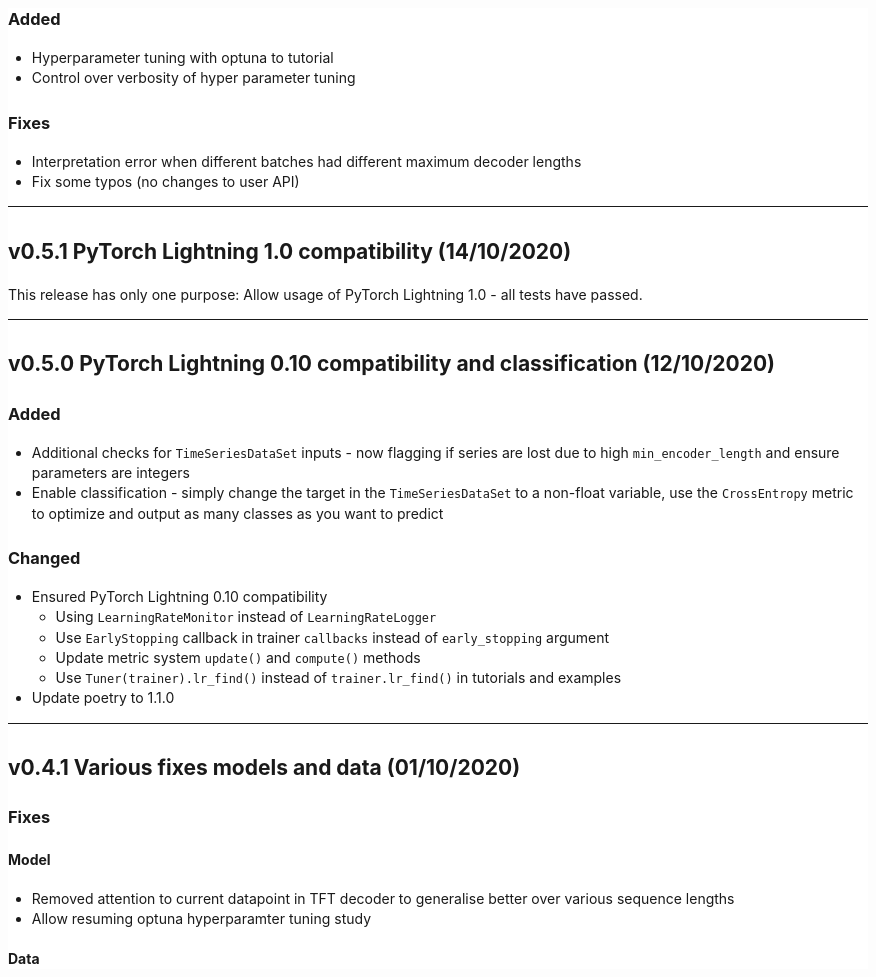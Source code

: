 ### Added

- Hyperparameter tuning with optuna to tutorial
- Control over verbosity of hyper parameter tuning

### Fixes

- Interpretation error when different batches had different maximum decoder lengths
- Fix some typos (no changes to user API)

---

## v0.5.1 PyTorch Lightning 1.0 compatibility (14/10/2020)

This release has only one purpose: Allow usage of PyTorch Lightning 1.0 - all tests have passed.

---

## v0.5.0 PyTorch Lightning 0.10 compatibility and classification (12/10/2020)

### Added

- Additional checks for `TimeSeriesDataSet` inputs - now flagging if series are lost due to high `min_encoder_length` and ensure parameters are integers
- Enable classification - simply change the target in the `TimeSeriesDataSet` to a non-float variable, use the `CrossEntropy` metric to optimize and output as many classes as you want to predict

### Changed

- Ensured PyTorch Lightning 0.10 compatibility
  - Using `LearningRateMonitor` instead of `LearningRateLogger`
  - Use `EarlyStopping` callback in trainer `callbacks` instead of `early_stopping` argument
  - Update metric system `update()` and `compute()` methods
  - Use `Tuner(trainer).lr_find()` instead of `trainer.lr_find()` in tutorials and examples
- Update poetry to 1.1.0

---

## v0.4.1 Various fixes models and data (01/10/2020)

### Fixes

#### Model

- Removed attention to current datapoint in TFT decoder to generalise better over various sequence lengths
- Allow resuming optuna hyperparamter tuning study

#### Data
